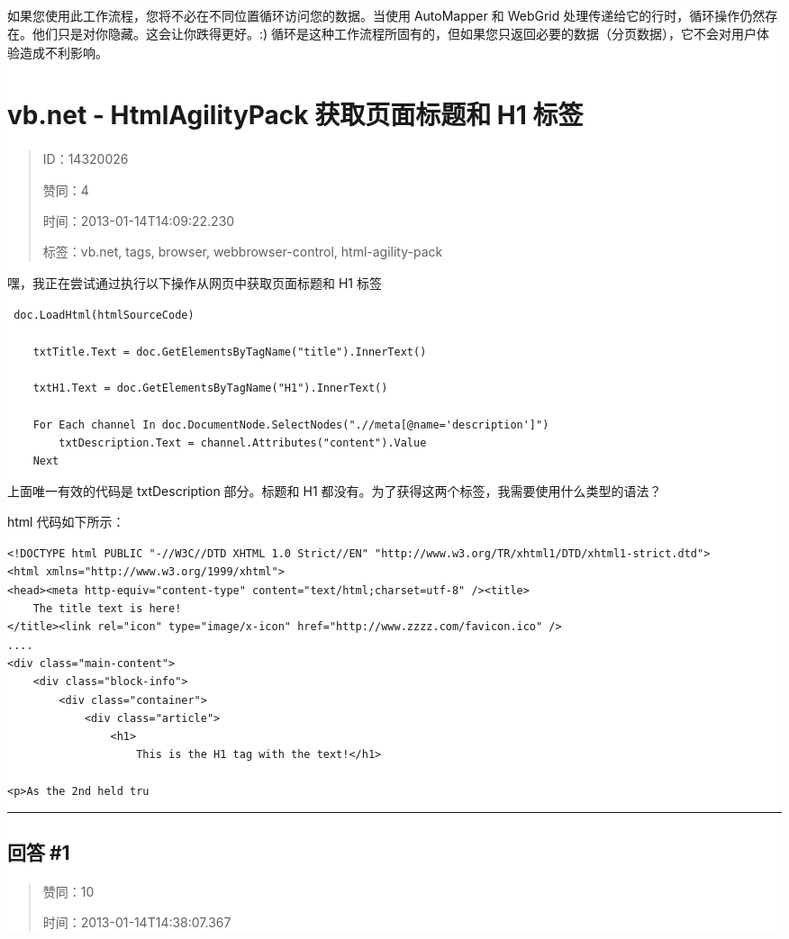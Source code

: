 如果您使用此工作流程，您将不必在不同位置循环访问您的数据。当使用 AutoMapper 和 WebGrid 处理传递给它的行时，循环操作仍然存在。他们只是对你隐藏。这会让你跌得更好。:) 循环是这种工作流程所固有的，但如果您只返回必要的数据（分页数据），它不会对用户体验造成不利影响。

# vb.net - HtmlAgilityPack 获取页面标题和 H1 标签

> ID：14320026
> 
> 赞同：4
> 
> 时间：2013-01-14T14:09:22.230
> 
> 标签：vb.net, tags, browser, webbrowser-control, html-agility-pack

嘿，我正在尝试通过执行以下操作从网页中获取页面标题和 H1 标签

```
 doc.LoadHtml(htmlSourceCode)

    txtTitle.Text = doc.GetElementsByTagName("title").InnerText()

    txtH1.Text = doc.GetElementsByTagName("H1").InnerText()

    For Each channel In doc.DocumentNode.SelectNodes(".//meta[@name='description']")
        txtDescription.Text = channel.Attributes("content").Value
    Next 
```

上面唯一有效的代码是 txtDescription 部分。标题和 H1 都没有。为了获得这两个标签，我需要使用什么类型的语法？

html 代码如下所示：

```
<!DOCTYPE html PUBLIC "-//W3C//DTD XHTML 1.0 Strict//EN" "http://www.w3.org/TR/xhtml1/DTD/xhtml1-strict.dtd">
<html xmlns="http://www.w3.org/1999/xhtml">
<head><meta http-equiv="content-type" content="text/html;charset=utf-8" /><title>
    The title text is here!
</title><link rel="icon" type="image/x-icon" href="http://www.zzzz.com/favicon.ico" />
....
<div class="main-content">
    <div class="block-info">
        <div class="container">
            <div class="article">
                <h1>
                    This is the H1 tag with the text!</h1>

<p>As the 2nd held tru 
```

* * *

## 回答 #1

> 赞同：10
> 
> 时间：2013-01-14T14:38:07.367
